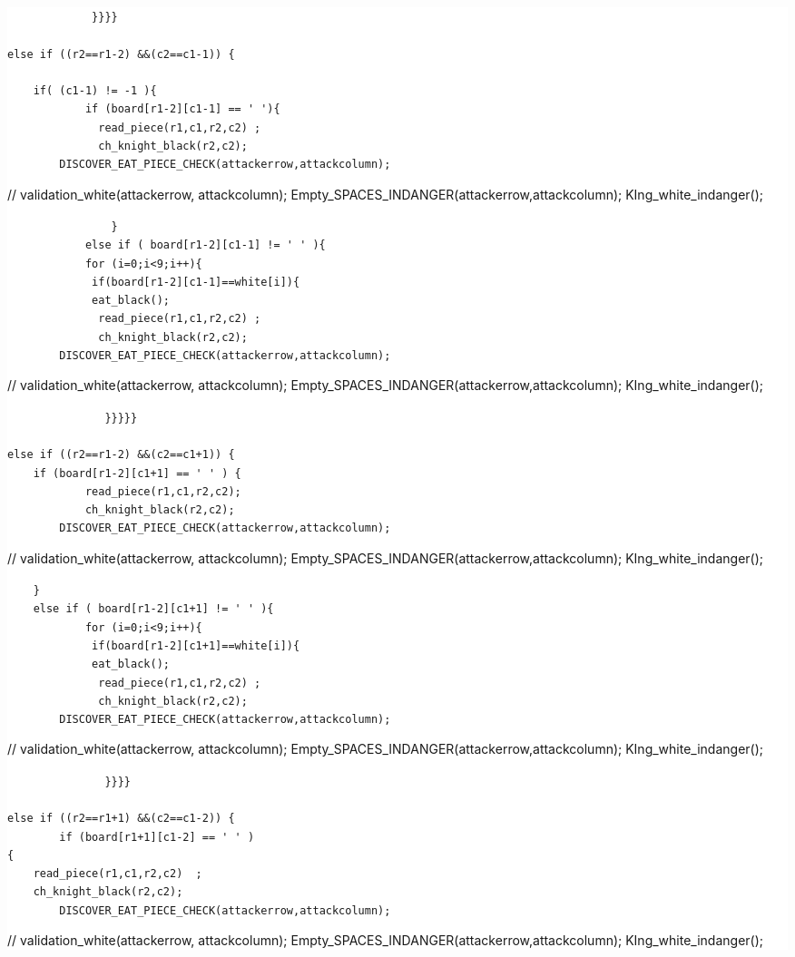 
                 }}}}

    else if ((r2==r1-2) &&(c2==c1-1)) {

        if( (c1-1) != -1 ){
                if (board[r1-2][c1-1] == ' '){
                  read_piece(r1,c1,r2,c2) ;
                  ch_knight_black(r2,c2);
            DISCOVER_EAT_PIECE_CHECK(attackerrow,attackcolumn);
//            validation_white(attackerrow, attackcolumn);
            Empty_SPACES_INDANGER(attackerrow,attackcolumn);
                          KIng_white_indanger();

                    }
                else if ( board[r1-2][c1-1] != ' ' ){
                for (i=0;i<9;i++){
                 if(board[r1-2][c1-1]==white[i]){
                 eat_black();
                  read_piece(r1,c1,r2,c2) ;
                  ch_knight_black(r2,c2);
            DISCOVER_EAT_PIECE_CHECK(attackerrow,attackcolumn);
//            validation_white(attackerrow, attackcolumn);
            Empty_SPACES_INDANGER(attackerrow,attackcolumn);
                          KIng_white_indanger();

                   }}}}}

    else if ((r2==r1-2) &&(c2==c1+1)) {
        if (board[r1-2][c1+1] == ' ' ) {
                read_piece(r1,c1,r2,c2);
                ch_knight_black(r2,c2);
            DISCOVER_EAT_PIECE_CHECK(attackerrow,attackcolumn);
//            validation_white(attackerrow, attackcolumn);
            Empty_SPACES_INDANGER(attackerrow,attackcolumn);
                          KIng_white_indanger();


        }
        else if ( board[r1-2][c1+1] != ' ' ){
                for (i=0;i<9;i++){
                 if(board[r1-2][c1+1]==white[i]){
                 eat_black();
                  read_piece(r1,c1,r2,c2) ;
                  ch_knight_black(r2,c2);
            DISCOVER_EAT_PIECE_CHECK(attackerrow,attackcolumn);
//            validation_white(attackerrow, attackcolumn);
            Empty_SPACES_INDANGER(attackerrow,attackcolumn);
                          KIng_white_indanger();

                   }}}}

    else if ((r2==r1+1) &&(c2==c1-2)) {
            if (board[r1+1][c1-2] == ' ' )
    {
        read_piece(r1,c1,r2,c2)  ;
        ch_knight_black(r2,c2);
            DISCOVER_EAT_PIECE_CHECK(attackerrow,attackcolumn);
//            validation_white(attackerrow, attackcolumn);
            Empty_SPACES_INDANGER(attackerrow,attackcolumn);
                          KIng_white_indanger();
